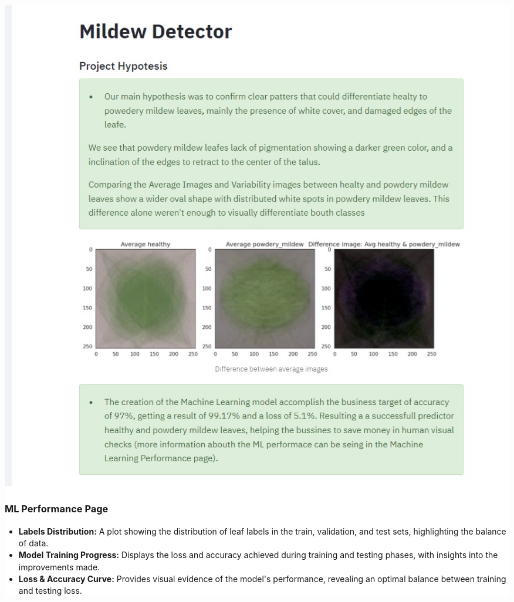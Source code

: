 ![image of the hypothesis page](/static/images/project-hypotesis.jpg)

### ML Performance Page
 - **Labels Distribution:** A plot showing the distribution of leaf labels in the train, validation, and test sets, highlighting the balance of data.
 - **Model Training Progress:** Displays the loss and accuracy achieved during training and testing phases, with insights into the improvements made.
 - **Loss & Accuracy Curve:** Provides visual evidence of the model's performance, revealing an optimal balance between training and testing loss.
